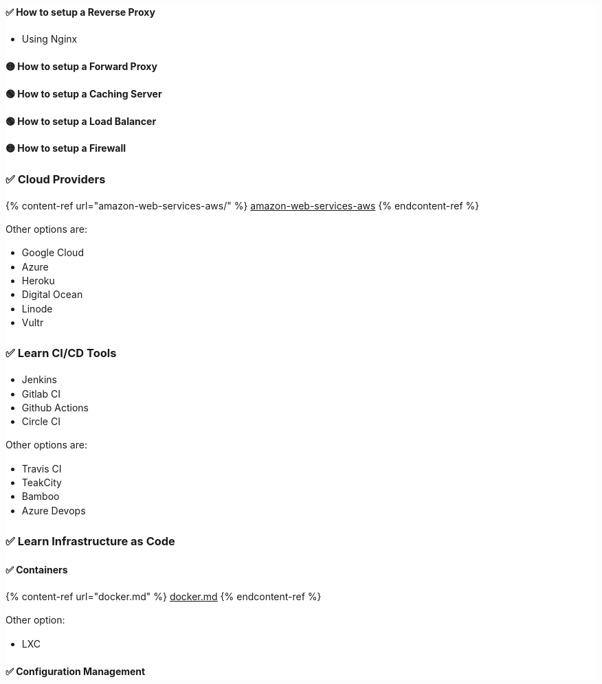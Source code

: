 #### ✅ How to setup a Reverse Proxy

* Using Nginx

#### 🟡 How to setup a Forward Proxy

#### 🟢 How to setup a Caching Server

#### 🟢 How to setup a Load Balancer

#### 🟡 How to setup a Firewall

### ✅  Cloud Providers

{% content-ref url="amazon-web-services-aws/" %}
[amazon-web-services-aws](amazon-web-services-aws/)
{% endcontent-ref %}

Other options are:

* Google Cloud
* Azure
* Heroku
* Digital Ocean
* Linode
* Vultr

### ✅ Learn CI/CD Tools

* Jenkins
* Gitlab CI
* Github Actions
* Circle CI

Other options are:

* Travis CI
* TeakCity
* Bamboo
* Azure Devops

### ✅ Learn Infrastructure as Code

#### ✅  Containers

{% content-ref url="docker.md" %}
[docker.md](docker.md)
{% endcontent-ref %}

Other option:

* LXC

#### ✅  Configuration Management
